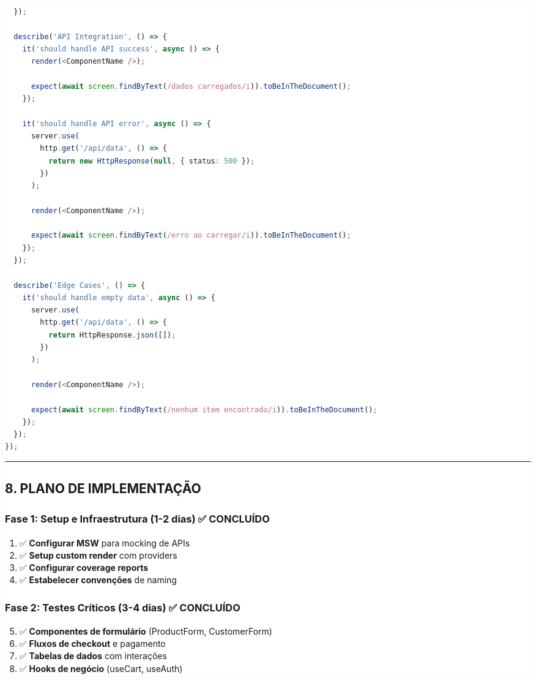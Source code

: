 ```typescript
  });

  describe('API Integration', () => {
    it('should handle API success', async () => {
      render(<ComponentName />);

      expect(await screen.findByText(/dados carregados/i)).toBeInTheDocument();
    });

    it('should handle API error', async () => {
      server.use(
        http.get('/api/data', () => {
          return new HttpResponse(null, { status: 500 });
        })
      );

      render(<ComponentName />);

      expect(await screen.findByText(/erro ao carregar/i)).toBeInTheDocument();
    });
  });

  describe('Edge Cases', () => {
    it('should handle empty data', async () => {
      server.use(
        http.get('/api/data', () => {
          return HttpResponse.json([]);
        })
      );

      render(<ComponentName />);

      expect(await screen.findByText(/nenhum item encontrado/i)).toBeInTheDocument();
    });
  });
});
```

---

## 8. PLANO DE IMPLEMENTAÇÃO

### Fase 1: Setup e Infraestrutura (1-2 dias) ✅ CONCLUÍDO
1. ✅ **Configurar MSW** para mocking de APIs
2. ✅ **Setup custom render** com providers
3. ✅ **Configurar coverage reports**
4. ✅ **Estabelecer convenções** de naming

### Fase 2: Testes Críticos (3-4 dias) ✅ CONCLUÍDO
5. ✅ **Componentes de formulário** (ProductForm, CustomerForm)
6. ✅ **Fluxos de checkout** e pagamento
7. ✅ **Tabelas de dados** com interações
8. ✅ **Hooks de negócio** (useCart, useAuth)
